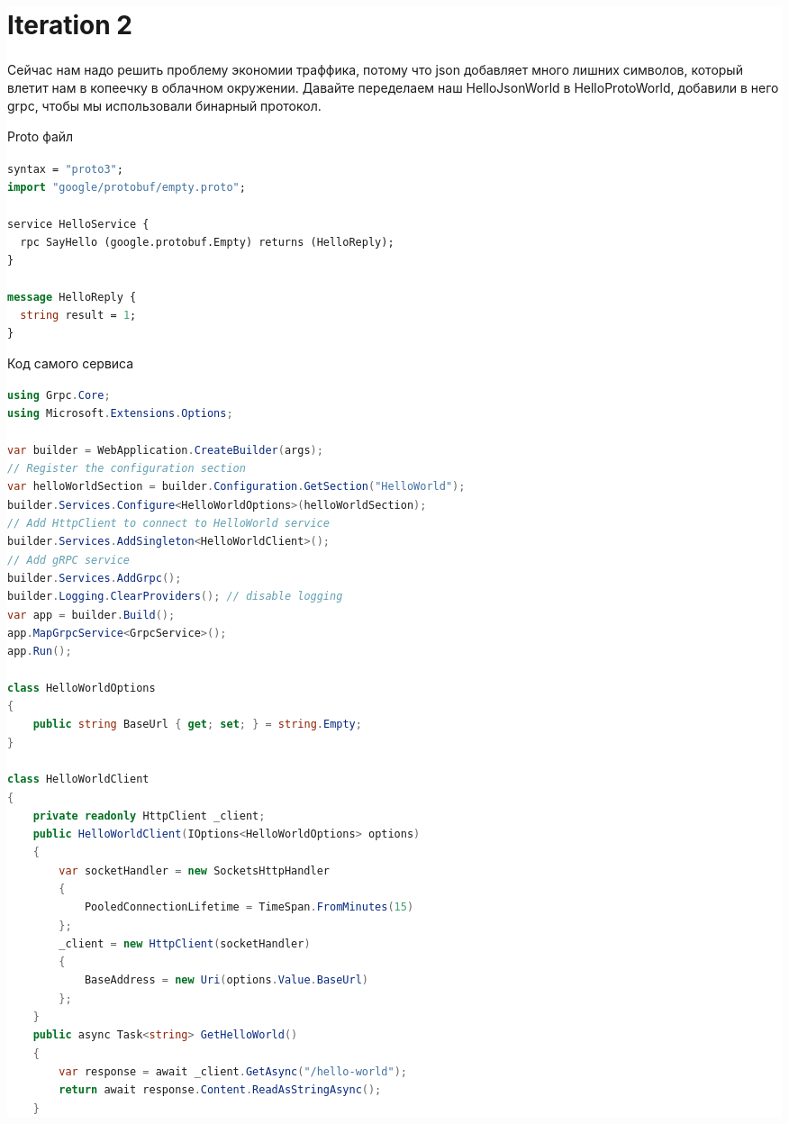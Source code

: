 
# Iteration 2

Сейчас нам надо решить проблему экономии траффика, потому что json добавляет много лишних символов, который влетит нам в копеечку в облачном окружении. Давайте переделаем наш HelloJsonWorld в HelloProtoWorld, добавили в него grpc, чтобы мы использовали бинарный протокол.

Proto файл

```proto
syntax = "proto3";
import "google/protobuf/empty.proto";

service HelloService {
  rpc SayHello (google.protobuf.Empty) returns (HelloReply);
}

message HelloReply {
  string result = 1;
}
```

Код самого сервиса

```csharp
using Grpc.Core;
using Microsoft.Extensions.Options;

var builder = WebApplication.CreateBuilder(args);
// Register the configuration section
var helloWorldSection = builder.Configuration.GetSection("HelloWorld");
builder.Services.Configure<HelloWorldOptions>(helloWorldSection);
// Add HttpClient to connect to HelloWorld service
builder.Services.AddSingleton<HelloWorldClient>();
// Add gRPC service
builder.Services.AddGrpc();
builder.Logging.ClearProviders(); // disable logging
var app = builder.Build();
app.MapGrpcService<GrpcService>();
app.Run();

class HelloWorldOptions
{
    public string BaseUrl { get; set; } = string.Empty;
}

class HelloWorldClient
{
    private readonly HttpClient _client;
    public HelloWorldClient(IOptions<HelloWorldOptions> options)
    {
        var socketHandler = new SocketsHttpHandler
        {
            PooledConnectionLifetime = TimeSpan.FromMinutes(15)
        };
        _client = new HttpClient(socketHandler)
        {
            BaseAddress = new Uri(options.Value.BaseUrl)
        };
    }
    public async Task<string> GetHelloWorld()
    {
        var response = await _client.GetAsync("/hello-world");
        return await response.Content.ReadAsStringAsync();
    }
```